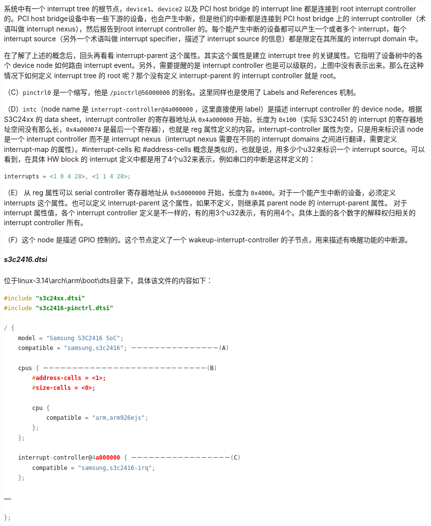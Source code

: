 系统中有一个 interrupt tree 的根节点，`device1`、`device2` 以及 PCI host bridge 的 interrupt line 都是连接到 root interrupt controller 的。PCI host bridge设备中有一些下游的设备，也会产生中断，但是他们的中断都是连接到 PCI host bridge 上的 interrupt controller（术语叫做 interrupt nexus），然后报告到root interrupt controller 的。每个能产生中断的设备都可以产生一个或者多个 interrupt，每个 interrupt source（另外一个术语叫做 interrupt specifier，描述了 interrupt source 的信息）都是限定在其所属的 interrupt domain 中。

在了解了上述的概念后，回头再看看 interrupt-parent 这个属性。其实这个属性是建立 interrupt tree 的关键属性。它指明了设备树中的各个 device node 如何路由 interrupt event。另外，需要提醒的是 interrupt controller 也是可以级联的，上图中没有表示出来。那么在这种情况下如何定义 interrupt tree 的 root 呢？那个没有定义 interrupt-parent 的 interrupt controller 就是 root。

（C）`pinctrl0` 是一个缩写，他是 `/pinctrl@56000000` 的别名。这里同样也是使用了 Labels and References 机制。

（D）`intc`（node name 是 `interrupt-controller@4a000000` ，这里直接使用 label）是描述 interrupt controller 的 device node。根据 S3C24xx 的 data sheet，interrupt controller 的寄存器地址从 `0x4a000000` 开始，长度为 `0x100`（实际 S3C2451 的 interrupt 的寄存器地址空间没有那么长，`0x4a000074` 是最后一个寄存器），也就是 reg 属性定义的内容。interrupt-controller 属性为空，只是用来标识该 node 是一个 interrupt controller 而不是 interrupt nexus（interrupt nexus 需要在不同的 interrupt domains 之间进行翻译，需要定义 interrupt-map 的属性）。#interrupt-cells 和 #address-cells 概念是类似的，也就是说，用多少个u32来标识一个 interrupt source。可以看到，在具体 HW block 的 interrupt 定义中都是用了4个u32来表示，例如串口的中断是这样定义的：

```c
interrupts = <1 0 4 28>, <1 1 4 28>;
```

（E） 从 reg 属性可以 serial controller 寄存器地址从 `0x50000000` 开始，长度为 `0x4000`。对于一个能产生中断的设备，必须定义 interrupts 这个属性。也可以定义 interrupt-parent 这个属性，如果不定义，则继承其 parent node 的 interrupt-parent 属性。 对于 interrupt 属性值，各个 interrupt controller 定义是不一样的，有的用3个u32表示，有的用4个。具体上面的各个数字的解释权归相关的 interrupt controller 所有。

（F）这个 node 是描述 GPIO 控制的。这个节点定义了一个 wakeup-interrupt-controller 的子节点，用来描述有唤醒功能的中断源。

##### s3c2416.dtsi

位于linux-3.14\arch\arm\boot\dts目录下，具体该文件的内容如下：

```c
#include "s3c24xx.dtsi"
#include "s3c2416-pinctrl.dtsi"

/ {
    model = "Samsung S3C2416 SoC"; 
    compatible = "samsung,s3c2416"; －－－－－－－－－－－－－－－(A)

    cpus { －－－－－－－－－－－－－－－－－－－－－－－－－－－－(B)
        #address-cells = <1>;
        #size-cells = <0>;

        cpu {
            compatible = "arm,arm926ejs";
        };
    };

    interrupt-controller@4a000000 { －－－－－－－－－－－－－－－－－(C)
        compatible = "samsung,s3c2416-irq";
    };

……

};
```
